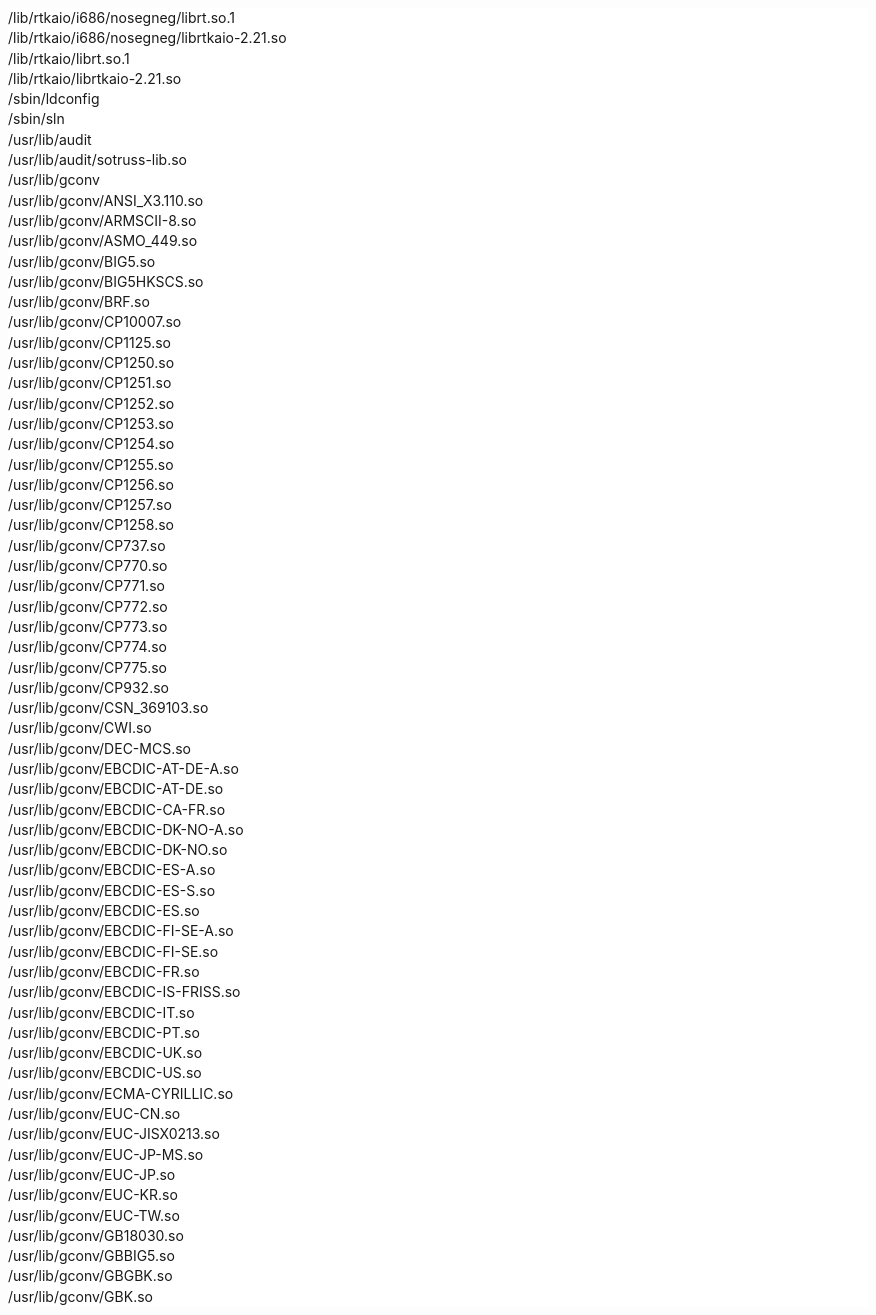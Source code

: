 /lib/rtkaio/i686/nosegneg/librt.so.1  
/lib/rtkaio/i686/nosegneg/librtkaio-2.21.so  
/lib/rtkaio/librt.so.1  
/lib/rtkaio/librtkaio-2.21.so  
/sbin/ldconfig  
/sbin/sln  
/usr/lib/audit  
/usr/lib/audit/sotruss-lib.so  
/usr/lib/gconv  
/usr/lib/gconv/ANSI\_X3.110.so  
/usr/lib/gconv/ARMSCII-8.so  
/usr/lib/gconv/ASMO\_449.so  
/usr/lib/gconv/BIG5.so  
/usr/lib/gconv/BIG5HKSCS.so  
/usr/lib/gconv/BRF.so  
/usr/lib/gconv/CP10007.so  
/usr/lib/gconv/CP1125.so  
/usr/lib/gconv/CP1250.so  
/usr/lib/gconv/CP1251.so  
/usr/lib/gconv/CP1252.so  
/usr/lib/gconv/CP1253.so  
/usr/lib/gconv/CP1254.so  
/usr/lib/gconv/CP1255.so  
/usr/lib/gconv/CP1256.so  
/usr/lib/gconv/CP1257.so  
/usr/lib/gconv/CP1258.so  
/usr/lib/gconv/CP737.so  
/usr/lib/gconv/CP770.so  
/usr/lib/gconv/CP771.so  
/usr/lib/gconv/CP772.so  
/usr/lib/gconv/CP773.so  
/usr/lib/gconv/CP774.so  
/usr/lib/gconv/CP775.so  
/usr/lib/gconv/CP932.so  
/usr/lib/gconv/CSN\_369103.so  
/usr/lib/gconv/CWI.so  
/usr/lib/gconv/DEC-MCS.so  
/usr/lib/gconv/EBCDIC-AT-DE-A.so  
/usr/lib/gconv/EBCDIC-AT-DE.so  
/usr/lib/gconv/EBCDIC-CA-FR.so  
/usr/lib/gconv/EBCDIC-DK-NO-A.so  
/usr/lib/gconv/EBCDIC-DK-NO.so  
/usr/lib/gconv/EBCDIC-ES-A.so  
/usr/lib/gconv/EBCDIC-ES-S.so  
/usr/lib/gconv/EBCDIC-ES.so  
/usr/lib/gconv/EBCDIC-FI-SE-A.so  
/usr/lib/gconv/EBCDIC-FI-SE.so  
/usr/lib/gconv/EBCDIC-FR.so  
/usr/lib/gconv/EBCDIC-IS-FRISS.so  
/usr/lib/gconv/EBCDIC-IT.so  
/usr/lib/gconv/EBCDIC-PT.so  
/usr/lib/gconv/EBCDIC-UK.so  
/usr/lib/gconv/EBCDIC-US.so  
/usr/lib/gconv/ECMA-CYRILLIC.so  
/usr/lib/gconv/EUC-CN.so  
/usr/lib/gconv/EUC-JISX0213.so  
/usr/lib/gconv/EUC-JP-MS.so  
/usr/lib/gconv/EUC-JP.so  
/usr/lib/gconv/EUC-KR.so  
/usr/lib/gconv/EUC-TW.so  
/usr/lib/gconv/GB18030.so  
/usr/lib/gconv/GBBIG5.so  
/usr/lib/gconv/GBGBK.so  
/usr/lib/gconv/GBK.so  